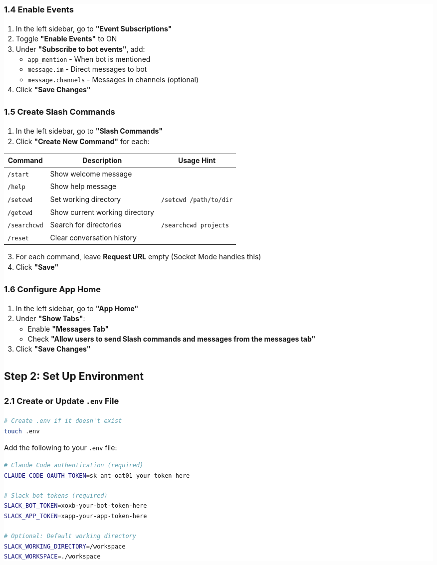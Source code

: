 ### 1.4 Enable Events

1. In the left sidebar, go to **"Event Subscriptions"**
2. Toggle **"Enable Events"** to ON
3. Under **"Subscribe to bot events"**, add:
   - `app_mention` - When bot is mentioned
   - `message.im` - Direct messages to bot
   - `message.channels` - Messages in channels (optional)
4. Click **"Save Changes"**

### 1.5 Create Slash Commands

1. In the left sidebar, go to **"Slash Commands"**
2. Click **"Create New Command"** for each:

| Command | Description | Usage Hint |
|---------|-------------|------------|
| `/start` | Show welcome message | |
| `/help` | Show help message | |
| `/setcwd` | Set working directory | `/setcwd /path/to/dir` |
| `/getcwd` | Show current working directory | |
| `/searchcwd` | Search for directories | `/searchcwd projects` |
| `/reset` | Clear conversation history | |

3. For each command, leave **Request URL** empty (Socket Mode handles this)
4. Click **"Save"**

### 1.6 Configure App Home

1. In the left sidebar, go to **"App Home"**
2. Under **"Show Tabs"**:
   - Enable **"Messages Tab"**
   - Check **"Allow users to send Slash commands and messages from the messages tab"**
3. Click **"Save Changes"**

## Step 2: Set Up Environment

### 2.1 Create or Update `.env` File

```bash
# Create .env if it doesn't exist
touch .env
```

Add the following to your `.env` file:

```bash
# Claude Code authentication (required)
CLAUDE_CODE_OAUTH_TOKEN=sk-ant-oat01-your-token-here

# Slack bot tokens (required)
SLACK_BOT_TOKEN=xoxb-your-bot-token-here
SLACK_APP_TOKEN=xapp-your-app-token-here

# Optional: Default working directory
SLACK_WORKING_DIRECTORY=/workspace
SLACK_WORKSPACE=./workspace
```
